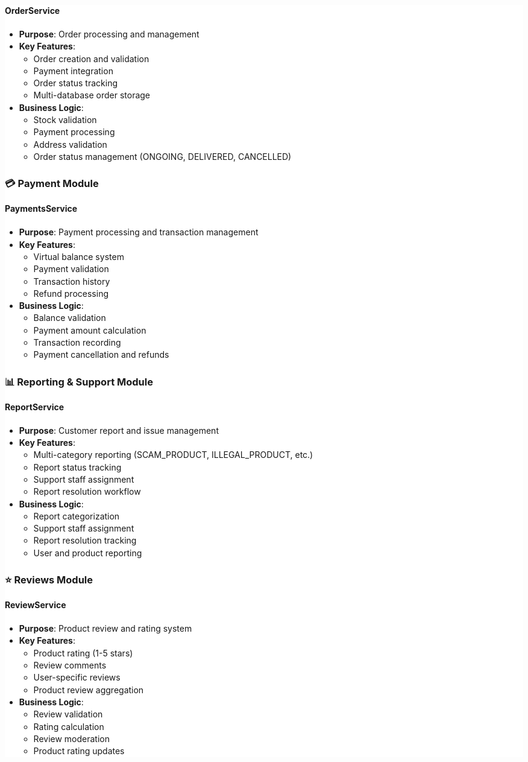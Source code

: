 #### **OrderService**
- **Purpose**: Order processing and management
- **Key Features**:
  - Order creation and validation
  - Payment integration
  - Order status tracking
  - Multi-database order storage
- **Business Logic**:
  - Stock validation
  - Payment processing
  - Address validation
  - Order status management (ONGOING, DELIVERED, CANCELLED)

### 💳 Payment Module

#### **PaymentsService**
- **Purpose**: Payment processing and transaction management
- **Key Features**:
  - Virtual balance system
  - Payment validation
  - Transaction history
  - Refund processing
- **Business Logic**:
  - Balance validation
  - Payment amount calculation
  - Transaction recording
  - Payment cancellation and refunds

### 📊 Reporting & Support Module

#### **ReportService**
- **Purpose**: Customer report and issue management
- **Key Features**:
  - Multi-category reporting (SCAM_PRODUCT, ILLEGAL_PRODUCT, etc.)
  - Report status tracking
  - Support staff assignment
  - Report resolution workflow
- **Business Logic**:
  - Report categorization
  - Support staff assignment
  - Report resolution tracking
  - User and product reporting

### ⭐ Reviews Module

#### **ReviewService**
- **Purpose**: Product review and rating system
- **Key Features**:
  - Product rating (1-5 stars)
  - Review comments
  - User-specific reviews
  - Product review aggregation
- **Business Logic**:
  - Review validation
  - Rating calculation
  - Review moderation
  - Product rating updates
